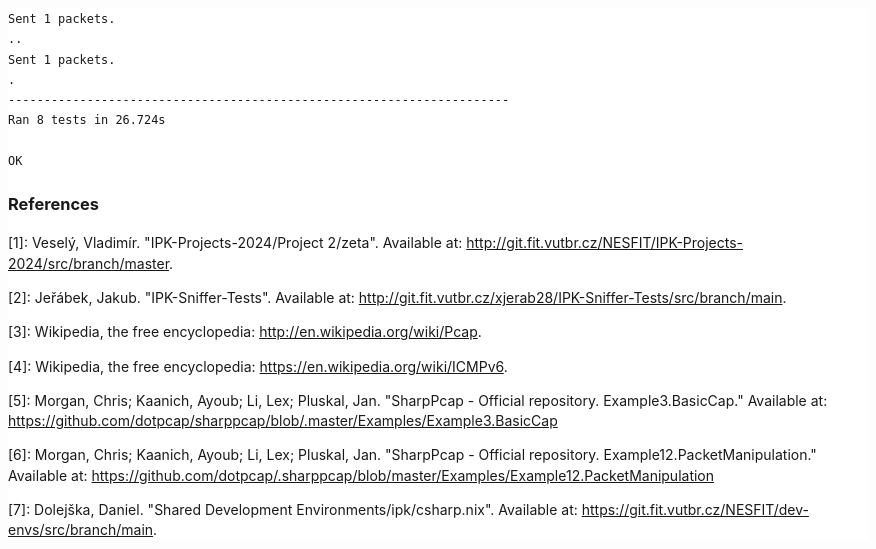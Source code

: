     Sent 1 packets.
    ..
    Sent 1 packets.
    .
    ----------------------------------------------------------------------
    Ran 8 tests in 26.724s

    OK


### References
[1]: Veselý, Vladimír. "IPK-Projects-2024/Project 2/zeta". Available at: http://git.fit.vutbr.cz/NESFIT/IPK-Projects-2024/src/branch/master.

[2]: Jeřábek, Jakub. "IPK-Sniffer-Tests". Available at: http://git.fit.vutbr.cz/xjerab28/IPK-Sniffer-Tests/src/branch/main.

[3]: Wikipedia, the free encyclopedia: http://en.wikipedia.org/wiki/Pcap.

[4]: Wikipedia, the free encyclopedia: https://en.wikipedia.org/wiki/ICMPv6.

[5]: Morgan, Chris; Kaanich, Ayoub; Li, Lex; Pluskal, Jan. "SharpPcap - Official repository. Example3.BasicCap." Available at: https://github.com/dotpcap/sharppcap/blob/.master/Examples/Example3.BasicCap

[6]: Morgan, Chris; Kaanich, Ayoub; Li, Lex; Pluskal, Jan. "SharpPcap - Official repository. Example12.PacketManipulation." Available at: https://github.com/dotpcap/.sharppcap/blob/master/Examples/Example12.PacketManipulation

[7]: Dolejška, Daniel. "Shared Development Environments/ipk/csharp.nix". Available at: https://git.fit.vutbr.cz/NESFIT/dev-envs/src/branch/main.